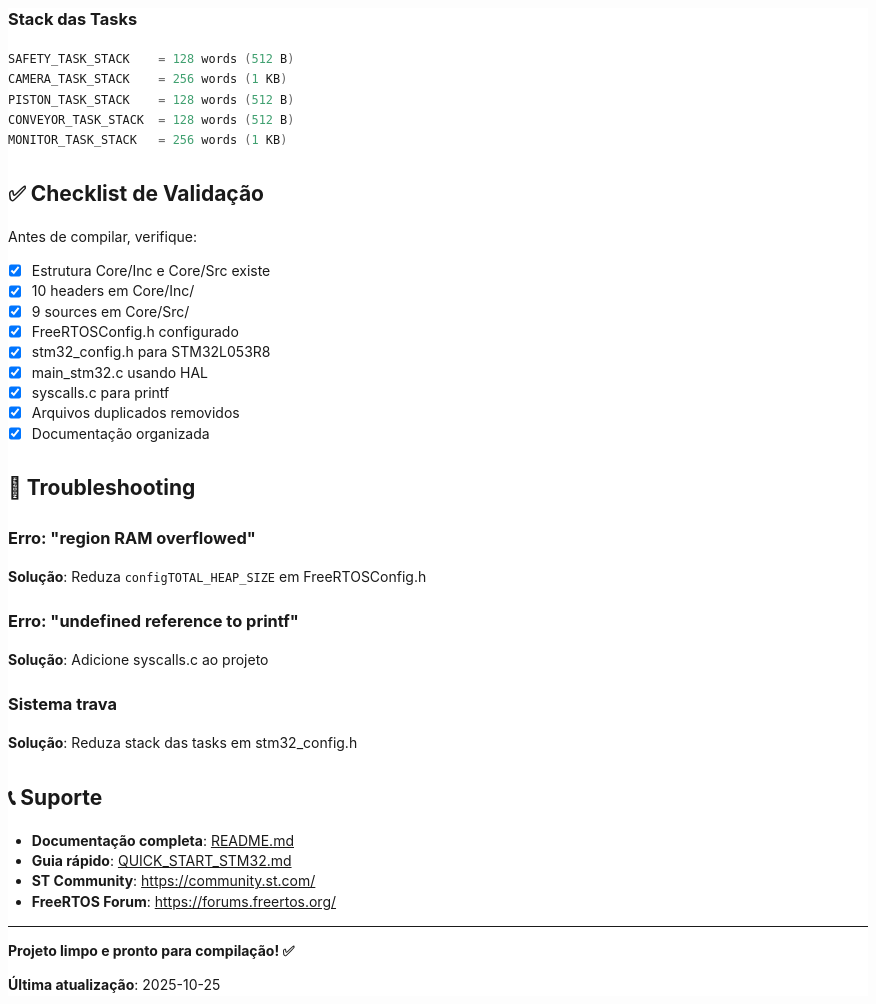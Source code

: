 ### Stack das Tasks
```c
SAFETY_TASK_STACK    = 128 words (512 B)
CAMERA_TASK_STACK    = 256 words (1 KB)
PISTON_TASK_STACK    = 128 words (512 B)
CONVEYOR_TASK_STACK  = 128 words (512 B)
MONITOR_TASK_STACK   = 256 words (1 KB)
```

## ✅ Checklist de Validação

Antes de compilar, verifique:

- [x] Estrutura Core/Inc e Core/Src existe
- [x] 10 headers em Core/Inc/
- [x] 9 sources em Core/Src/
- [x] FreeRTOSConfig.h configurado
- [x] stm32_config.h para STM32L053R8
- [x] main_stm32.c usando HAL
- [x] syscalls.c para printf
- [x] Arquivos duplicados removidos
- [x] Documentação organizada

## 🐛 Troubleshooting

### Erro: "region RAM overflowed"
**Solução**: Reduza `configTOTAL_HEAP_SIZE` em FreeRTOSConfig.h

### Erro: "undefined reference to printf"
**Solução**: Adicione syscalls.c ao projeto

### Sistema trava
**Solução**: Reduza stack das tasks em stm32_config.h

## 📞 Suporte

- **Documentação completa**: [README.md](README.md)
- **Guia rápido**: [QUICK_START_STM32.md](QUICK_START_STM32.md)
- **ST Community**: https://community.st.com/
- **FreeRTOS Forum**: https://forums.freertos.org/

---

**Projeto limpo e pronto para compilação! ✅**

**Última atualização**: 2025-10-25
